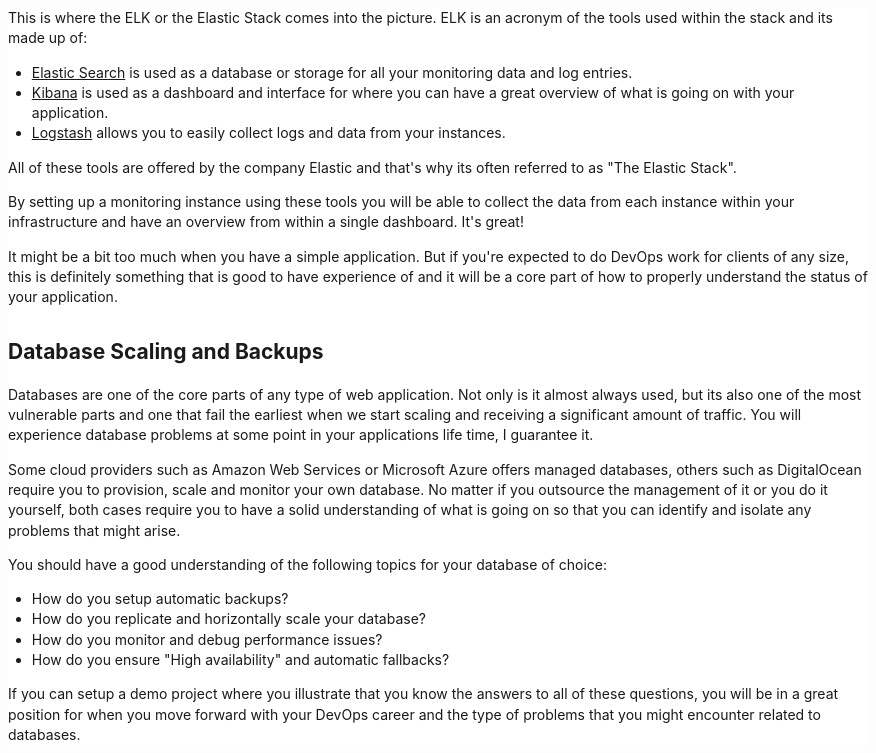 This is where the ELK or the Elastic Stack comes into the picture. ELK is an acronym of the tools used within the stack and its made up of:

- [Elastic Search](https://www.elastic.co/products/elasticsearch) is used as a database or storage for all your monitoring data and log entries. 
- [Kibana](https://www.elastic.co/products/kibana) is used as a dashboard and interface for where you can have a great overview of what is going on with your application.
- [Logstash](https://www.elastic.co/products/logstash) allows you to easily collect logs and data from your instances.

All of these tools are offered by the company Elastic and that's why its often referred to as "The Elastic Stack". 

By setting up a monitoring instance using these tools you will be able to collect the data from each instance within your infrastructure and have an overview from within a single dashboard. It's great!

It might be a bit too much when you have a simple application. But if you're expected to do DevOps work for clients of any size, this is definitely something that is good to have experience of and it will be a core part of how to properly understand the status of your application.

## Database Scaling and Backups
Databases are one of the core parts of any type of web application. Not only is it almost always used, but its also one of the most vulnerable parts and one that fail the earliest when we start scaling and receiving a significant amount of traffic. You will experience database problems at some point in your applications life time, I guarantee it.

Some cloud providers such as Amazon Web Services or Microsoft Azure offers managed databases, others such as DigitalOcean require you to provision, scale and monitor your own database. No matter if you outsource the management of it or you do it yourself, both cases require you to have a solid understanding of what is going on so that you can identify and isolate any problems that might arise.

You should have a good understanding of the following topics for your database of choice:

- How do you setup automatic backups?
- How do you replicate and horizontally scale your database?
- How do you monitor and debug performance issues?
- How do you ensure "High availability" and automatic fallbacks?

If you can setup a demo project where you illustrate that you know the answers to all of these questions, you will be in a great position for when you move forward with your DevOps career and the type of problems that you might encounter related to databases.
